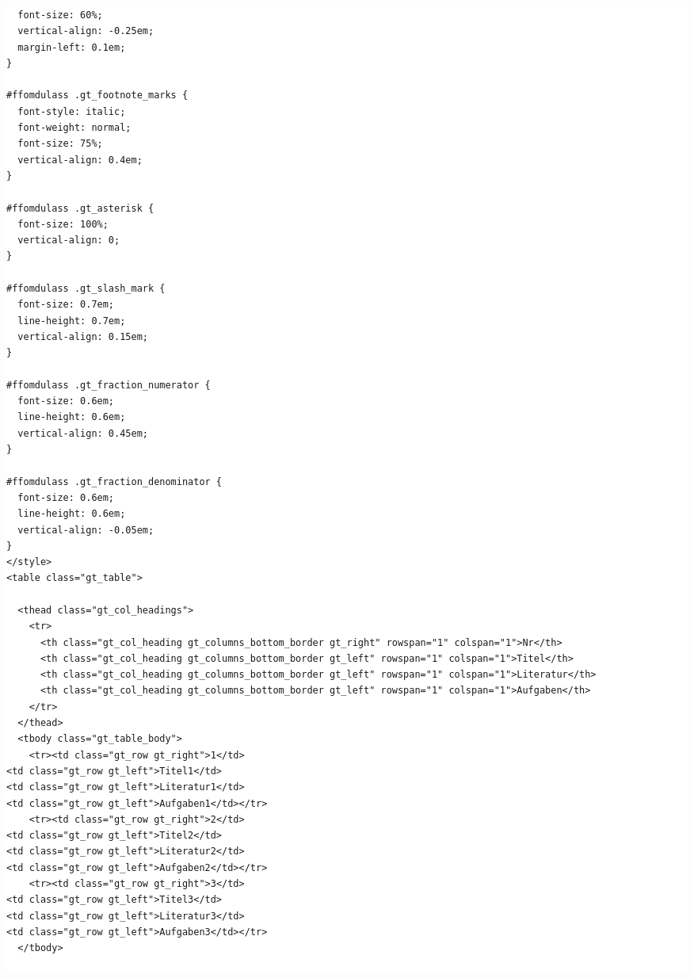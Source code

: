 ```{=html}
  font-size: 60%;
  vertical-align: -0.25em;
  margin-left: 0.1em;
}

#ffomdulass .gt_footnote_marks {
  font-style: italic;
  font-weight: normal;
  font-size: 75%;
  vertical-align: 0.4em;
}

#ffomdulass .gt_asterisk {
  font-size: 100%;
  vertical-align: 0;
}

#ffomdulass .gt_slash_mark {
  font-size: 0.7em;
  line-height: 0.7em;
  vertical-align: 0.15em;
}

#ffomdulass .gt_fraction_numerator {
  font-size: 0.6em;
  line-height: 0.6em;
  vertical-align: 0.45em;
}

#ffomdulass .gt_fraction_denominator {
  font-size: 0.6em;
  line-height: 0.6em;
  vertical-align: -0.05em;
}
</style>
<table class="gt_table">
  
  <thead class="gt_col_headings">
    <tr>
      <th class="gt_col_heading gt_columns_bottom_border gt_right" rowspan="1" colspan="1">Nr</th>
      <th class="gt_col_heading gt_columns_bottom_border gt_left" rowspan="1" colspan="1">Titel</th>
      <th class="gt_col_heading gt_columns_bottom_border gt_left" rowspan="1" colspan="1">Literatur</th>
      <th class="gt_col_heading gt_columns_bottom_border gt_left" rowspan="1" colspan="1">Aufgaben</th>
    </tr>
  </thead>
  <tbody class="gt_table_body">
    <tr><td class="gt_row gt_right">1</td>
<td class="gt_row gt_left">Titel1</td>
<td class="gt_row gt_left">Literatur1</td>
<td class="gt_row gt_left">Aufgaben1</td></tr>
    <tr><td class="gt_row gt_right">2</td>
<td class="gt_row gt_left">Titel2</td>
<td class="gt_row gt_left">Literatur2</td>
<td class="gt_row gt_left">Aufgaben2</td></tr>
    <tr><td class="gt_row gt_right">3</td>
<td class="gt_row gt_left">Titel3</td>
<td class="gt_row gt_left">Literatur3</td>
<td class="gt_row gt_left">Aufgaben3</td></tr>
  </tbody>
  
```